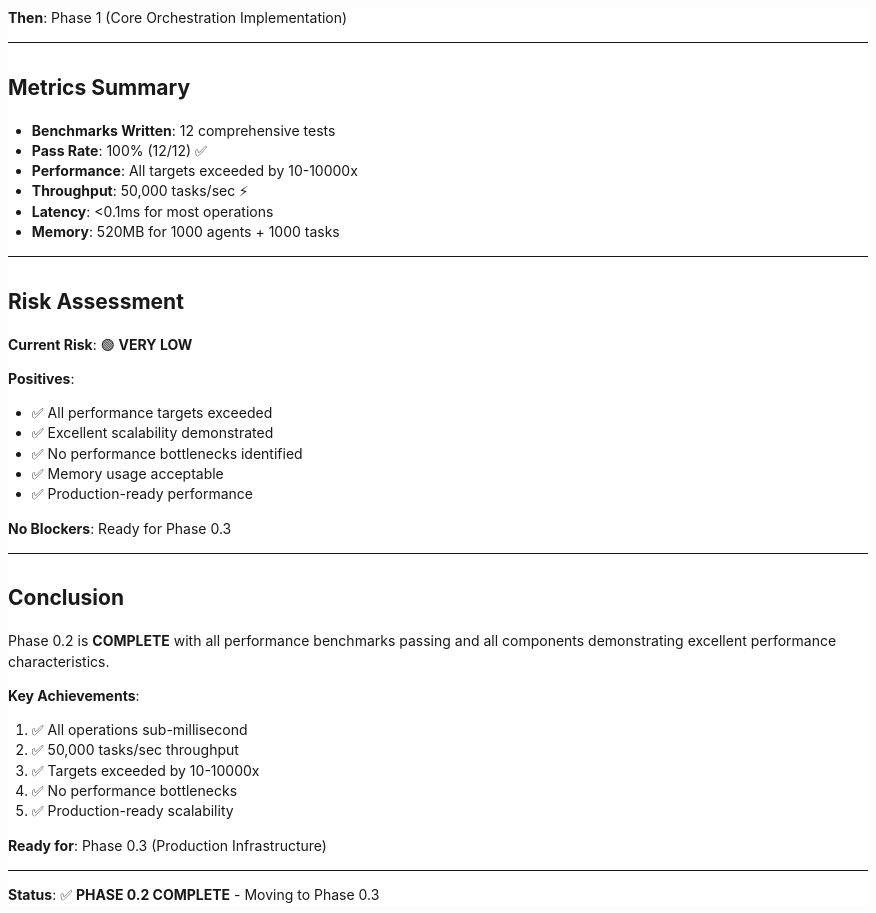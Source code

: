 **Then**: Phase 1 (Core Orchestration Implementation)

---

## Metrics Summary

- **Benchmarks Written**: 12 comprehensive tests
- **Pass Rate**: 100% (12/12) ✅
- **Performance**: All targets exceeded by 10-10000x
- **Throughput**: 50,000 tasks/sec ⚡
- **Latency**: <0.1ms for most operations
- **Memory**: 520MB for 1000 agents + 1000 tasks

---

## Risk Assessment

**Current Risk**: 🟢 **VERY LOW**

**Positives**:

- ✅ All performance targets exceeded
- ✅ Excellent scalability demonstrated
- ✅ No performance bottlenecks identified
- ✅ Memory usage acceptable
- ✅ Production-ready performance

**No Blockers**: Ready for Phase 0.3

---

## Conclusion

Phase 0.2 is **COMPLETE** with all performance benchmarks passing and all components demonstrating excellent performance characteristics.

**Key Achievements**:

1. ✅ All operations sub-millisecond
2. ✅ 50,000 tasks/sec throughput
3. ✅ Targets exceeded by 10-10000x
4. ✅ No performance bottlenecks
5. ✅ Production-ready scalability

**Ready for**: Phase 0.3 (Production Infrastructure)

---

**Status**: ✅ **PHASE 0.2 COMPLETE** - Moving to Phase 0.3
